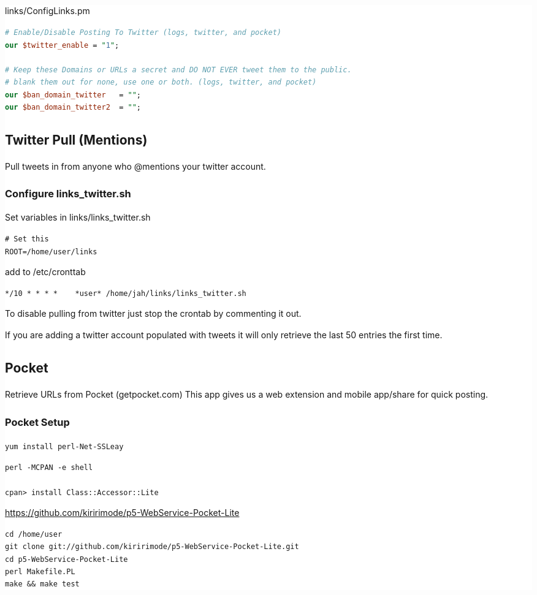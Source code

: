 links/ConfigLinks.pm
```perl
# Enable/Disable Posting To Twitter (logs, twitter, and pocket)
our $twitter_enable = "1";

# Keep these Domains or URLs a secret and DO NOT EVER tweet them to the public.
# blank them out for none, use one or both. (logs, twitter, and pocket)
our $ban_domain_twitter   = "";
our $ban_domain_twitter2  = "";
```


## Twitter Pull (Mentions)

Pull tweets in from anyone who @mentions your twitter account.

### Configure links_twitter.sh
Set variables in links/links_twitter.sh
```
# Set this
ROOT=/home/user/links
```

add to /etc/cronttab
```
*/10 * * * *    *user* /home/jah/links/links_twitter.sh
```

To disable pulling from twitter just stop the crontab by commenting it out.

If you are adding a twitter account populated with tweets it will only retrieve the last 50 entries the first time.


## Pocket

Retrieve URLs from Pocket (getpocket.com)
This app gives us a web extension and mobile app/share for quick posting.

### Pocket Setup
```
yum install perl-Net-SSLeay
```

```
perl -MCPAN -e shell

cpan> install Class::Accessor::Lite
```

https://github.com/kiririmode/p5-WebService-Pocket-Lite
```
cd /home/user
git clone git://github.com/kiririmode/p5-WebService-Pocket-Lite.git
cd p5-WebService-Pocket-Lite
perl Makefile.PL
make && make test
```
